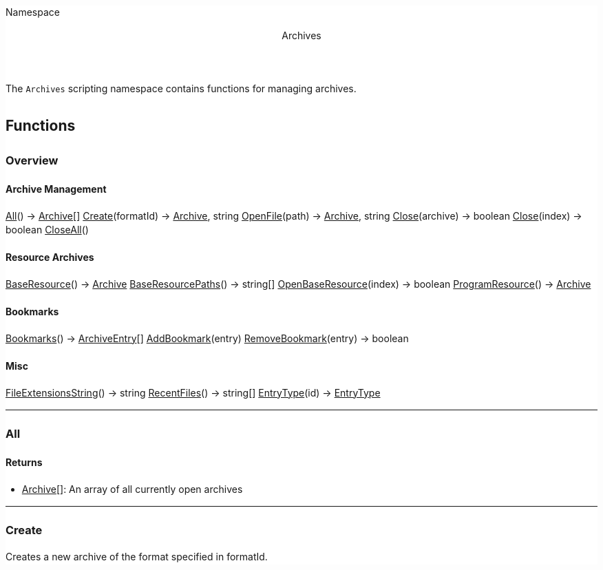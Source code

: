 <subhead>Namespace</subhead>
<header>Archives</header>

The `Archives` scripting namespace contains functions for managing archives.

## Functions

### Overview

#### Archive Management

<fdef>[All](#all)() -> <type>[Archive](../Types/Archive/Archive.md)\[\]</type></fdef>
<fdef>[Create](#create)(<arg>formatId</arg>) -> <type>[Archive](../Types/Archive/Archive.md)</type>, <type>string</type></fdef>
<fdef>[OpenFile](#openfile)(<arg>path</arg>) -> <type>[Archive](../Types/Archive/Archive.md)</type>, <type>string</type></fdef>
<fdef>[Close](#close-1)(<arg>archive</arg>) -> <type>boolean</type></fdef>
<fdef>[Close](#close-2)(<arg>index</arg>) -> <type>boolean</type></fdef>
<fdef>[CloseAll](#closeall)()</fdef>

#### Resource Archives

<fdef>[BaseResource](#baseresource)() -> <type>[Archive](../Types/Archive/Archive.md)</type></fdef>
<fdef>[BaseResourcePaths](#baseresourcepaths)() -> <type>string[]</type></fdef>
<fdef>[OpenBaseResource](#openbaseresource)(<arg>index</arg>) -> <type>boolean</type></fdef>
<fdef>[ProgramResource](#programresource)() -> <type>[Archive](../Types/Archive/Archive.md)</type></fdef>

#### Bookmarks

<fdef>[Bookmarks](#bookmarks)() -> <type>[ArchiveEntry](../Types/Archive/ArchiveEntry.md)\[\]</type></fdef>
<fdef>[AddBookmark](#addbookmark)(<arg>entry</arg>)</fdef>
<fdef>[RemoveBookmark](#removebookmark)(<arg>entry</arg>) -> <type>boolean</type></fdef>

#### Misc

<fdef>[FileExtensionsString](#fileextensionsstring)() -> <type>string</type></fdef>
<fdef>[RecentFiles](#recentfiles)() -> <type>string[]</type></fdef>
<fdef>[EntryType](#entrytype)(<arg>id</arg>) -> <type>[EntryType](../Types/Archive/EntryType.md)</type></fdef>

---
### All

#### Returns

* <type>[Archive](../Types/Archive/Archive.md)\[\]</type>: An array of all currently open archives

---
### Create

Creates a new archive of the format specified in <arg>formatId</arg>.
